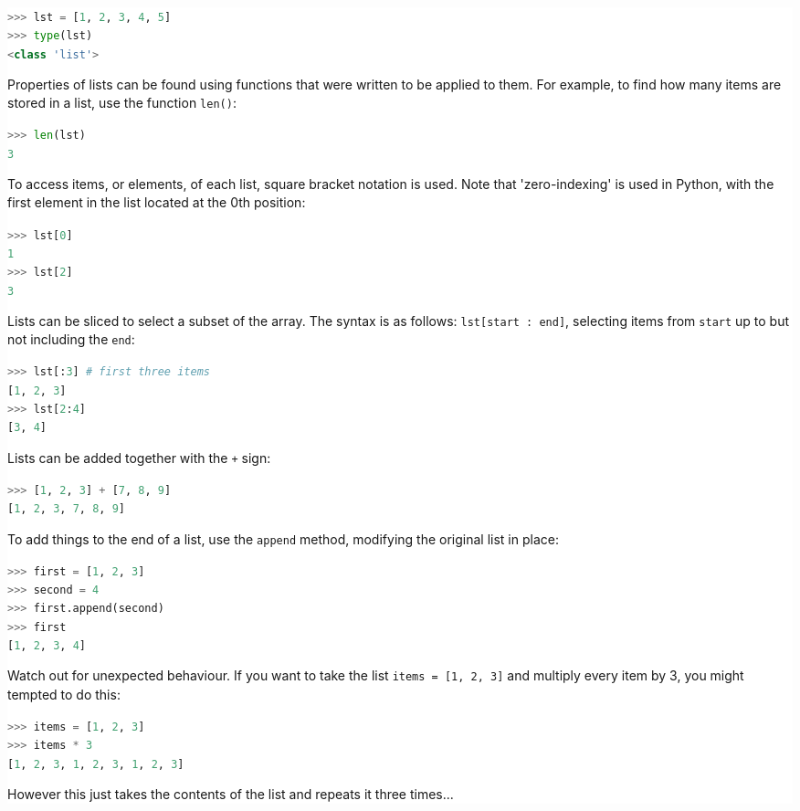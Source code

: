 ```python
>>> lst = [1, 2, 3, 4, 5]
>>> type(lst)
<class 'list'>
```
Properties of lists can be found using functions that were written to be applied to them. For example, to find how many items are stored in a list, use the function `len()`:

```python
>>> len(lst)
3
```

To access items, or elements, of each list, square bracket notation is used.
Note that 'zero-indexing' is used in Python, with the first element in the list
located at the 0th position:

```python
>>> lst[0]
1
>>> lst[2]
3
```

Lists can be sliced to select a subset of the array. The syntax is as follows: `lst[start : end]`, selecting items from `start` up to but not including the `end`:
```python
>>> lst[:3] # first three items
[1, 2, 3]
>>> lst[2:4]
[3, 4] 
```

Lists can be added together with the `+` sign:
```python
>>> [1, 2, 3] + [7, 8, 9]
[1, 2, 3, 7, 8, 9]
```

To add things to the end of a list, use the `append` method, modifying the original list in place:
```python
>>> first = [1, 2, 3]
>>> second = 4
>>> first.append(second)
>>> first
[1, 2, 3, 4]
```

Watch out for unexpected behaviour. If you want to take the list `items = [1, 2, 3]` and multiply every item by 3, you might tempted to do this:

```python
>>> items = [1, 2, 3] 
>>> items * 3
[1, 2, 3, 1, 2, 3, 1, 2, 3]
```

However this just takes the contents of the list and repeats it three times...
